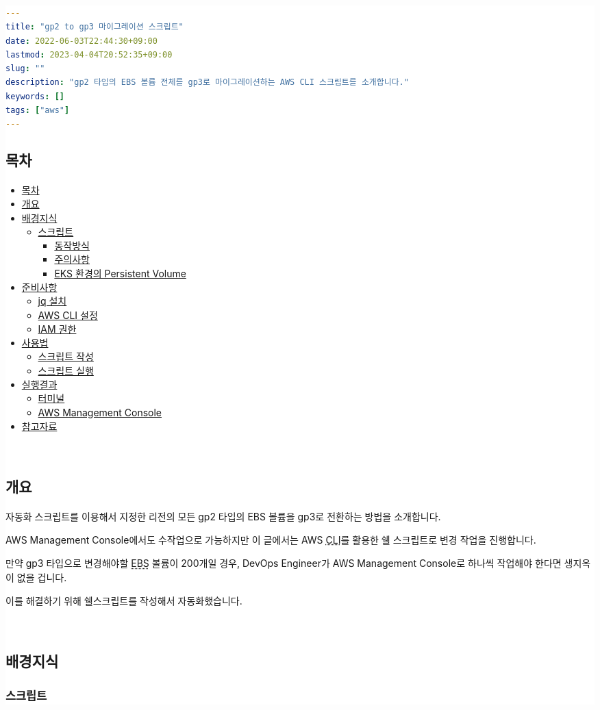 ```yaml
---
title: "gp2 to gp3 마이그레이션 스크립트"
date: 2022-06-03T22:44:30+09:00
lastmod: 2023-04-04T20:52:35+09:00
slug: ""
description: "gp2 타입의 EBS 볼륨 전체를 gp3로 마이그레이션하는 AWS CLI 스크립트를 소개합니다."
keywords: []
tags: ["aws"]
---
```


## 목차

- [목차](#목차)
- [개요](#개요)
- [배경지식](#배경지식)
  - [스크립트](#스크립트)
    - [동작방식](#동작방식)
    - [주의사항](#주의사항)
    - [EKS 환경의 Persistent Volume](#eks-환경의-persistent-volume)
- [준비사항](#준비사항)
  - [jq 설치](#jq-설치)
  - [AWS CLI 설정](#aws-cli-설정)
  - [IAM 권한](#iam-권한)
- [사용법](#사용법)
  - [스크립트 작성](#스크립트-작성)
  - [스크립트 실행](#스크립트-실행)
- [실행결과](#실행결과)
  - [터미널](#터미널)
  - [AWS Management Console](#aws-management-console)
- [참고자료](#참고자료)

&nbsp;

## 개요

자동화 스크립트를 이용해서 지정한 리전의 모든 gp2 타입의 EBS 볼륨을 gp3로 전환하는 방법을 소개합니다.

AWS Management Console에서도 수작업으로 가능하지만 이 글에서는 AWS <abbr title="Command Line Interface">CLI</abbr>를 활용한 쉘 스크립트로 변경 작업을 진행합니다.

만약 gp3 타입으로 변경해야할 <abbr title="Elastic Block Storage">EBS</abbr> 볼륨이 200개일 경우, DevOps Engineer가 AWS Management Console로 하나씩 작업해야 한다면 생지옥이 없을 겁니다.

이를 해결하기 위해 쉘스크립트를 작성해서 자동화했습니다.

&nbsp;

## 배경지식

### 스크립트
